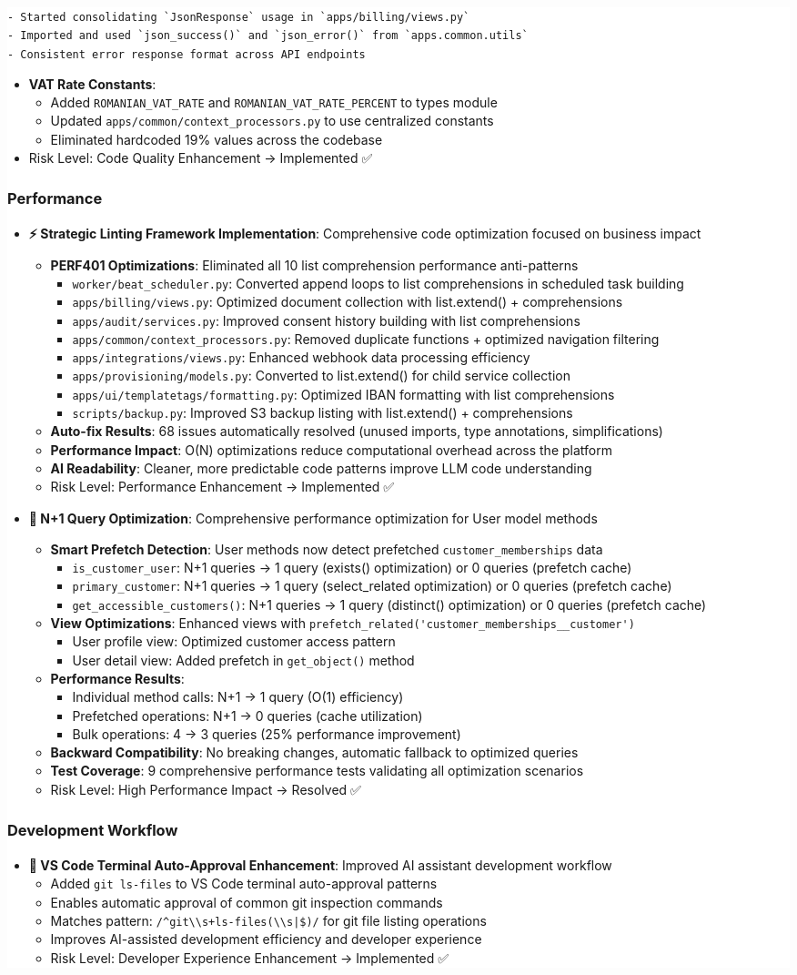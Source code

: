     - Started consolidating `JsonResponse` usage in `apps/billing/views.py`
    - Imported and used `json_success()` and `json_error()` from `apps.common.utils`
    - Consistent error response format across API endpoints
  - **VAT Rate Constants**: 
    - Added `ROMANIAN_VAT_RATE` and `ROMANIAN_VAT_RATE_PERCENT` to types module
    - Updated `apps/common/context_processors.py` to use centralized constants
    - Eliminated hardcoded 19% values across the codebase
  - Risk Level: Code Quality Enhancement → Implemented ✅

### Performance
- **⚡ Strategic Linting Framework Implementation**: Comprehensive code optimization focused on business impact
  - **PERF401 Optimizations**: Eliminated all 10 list comprehension performance anti-patterns
    - `worker/beat_scheduler.py`: Converted append loops to list comprehensions in scheduled task building
    - `apps/billing/views.py`: Optimized document collection with list.extend() + comprehensions
    - `apps/audit/services.py`: Improved consent history building with list comprehensions
    - `apps/common/context_processors.py`: Removed duplicate functions + optimized navigation filtering
    - `apps/integrations/views.py`: Enhanced webhook data processing efficiency
    - `apps/provisioning/models.py`: Converted to list.extend() for child service collection
    - `apps/ui/templatetags/formatting.py`: Optimized IBAN formatting with list comprehensions
    - `scripts/backup.py`: Improved S3 backup listing with list.extend() + comprehensions
  - **Auto-fix Results**: 68 issues automatically resolved (unused imports, type annotations, simplifications)
  - **Performance Impact**: O(N) optimizations reduce computational overhead across the platform
  - **AI Readability**: Cleaner, more predictable code patterns improve LLM code understanding
  - Risk Level: Performance Enhancement → Implemented ✅

- **🚀 N+1 Query Optimization**: Comprehensive performance optimization for User model methods
  - **Smart Prefetch Detection**: User methods now detect prefetched `customer_memberships` data
    - `is_customer_user`: N+1 queries → 1 query (exists() optimization) or 0 queries (prefetch cache)
    - `primary_customer`: N+1 queries → 1 query (select_related optimization) or 0 queries (prefetch cache)
    - `get_accessible_customers()`: N+1 queries → 1 query (distinct() optimization) or 0 queries (prefetch cache)
  - **View Optimizations**: Enhanced views with `prefetch_related('customer_memberships__customer')`
    - User profile view: Optimized customer access pattern
    - User detail view: Added prefetch in `get_object()` method
  - **Performance Results**: 
    - Individual method calls: N+1 → 1 query (O(1) efficiency)
    - Prefetched operations: N+1 → 0 queries (cache utilization)
    - Bulk operations: 4 → 3 queries (25% performance improvement)
  - **Backward Compatibility**: No breaking changes, automatic fallback to optimized queries
  - **Test Coverage**: 9 comprehensive performance tests validating all optimization scenarios
  - Risk Level: High Performance Impact → Resolved ✅

### Development Workflow
- **🔧 VS Code Terminal Auto-Approval Enhancement**: Improved AI assistant development workflow
  - Added `git ls-files` to VS Code terminal auto-approval patterns
  - Enables automatic approval of common git inspection commands
  - Matches pattern: `/^git\\s+ls-files(\\s|$)/` for git file listing operations
  - Improves AI-assisted development efficiency and developer experience
  - Risk Level: Developer Experience Enhancement → Implemented ✅
